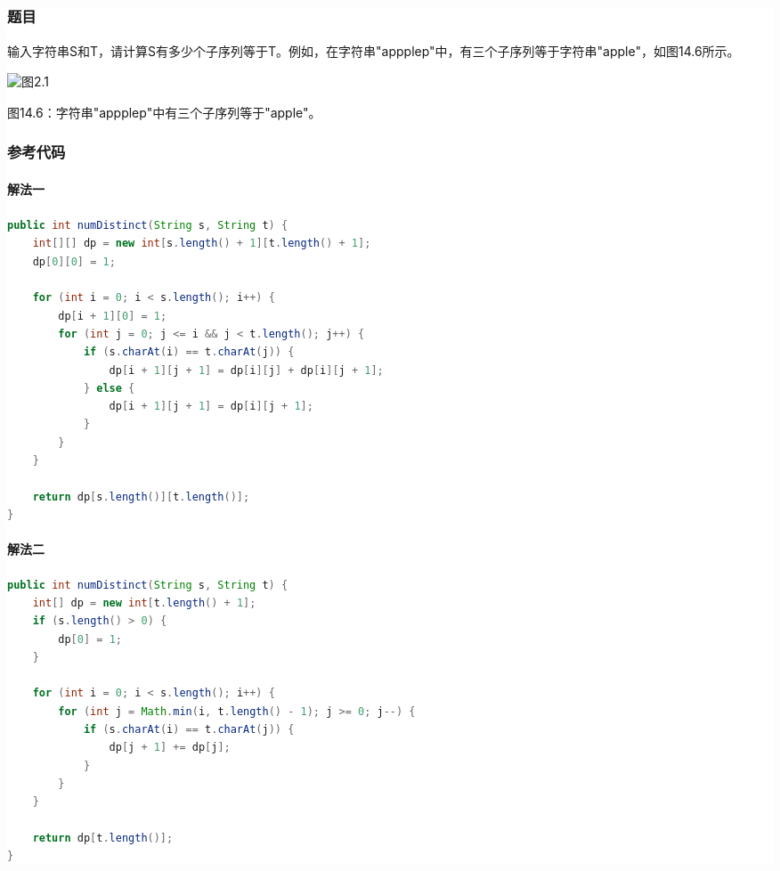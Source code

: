 ### 题目

输入字符串S和T，请计算S有多少个子序列等于T。例如，在字符串"appplep"中，有三个子序列等于字符串"apple"，如图14.6所示。 

<img src="https://cdn.jsdelivr.net/gh/YiENx1205/cloudimgs/code/1406.png" alt="图2.1">

图14.6：字符串"appplep"中有三个子序列等于"apple"。

### 参考代码

#### 解法一

``` java
public int numDistinct(String s, String t) {
    int[][] dp = new int[s.length() + 1][t.length() + 1];
    dp[0][0] = 1;

    for (int i = 0; i < s.length(); i++) {
        dp[i + 1][0] = 1;
        for (int j = 0; j <= i && j < t.length(); j++) {
            if (s.charAt(i) == t.charAt(j)) {
                dp[i + 1][j + 1] = dp[i][j] + dp[i][j + 1];
            } else {
                dp[i + 1][j + 1] = dp[i][j + 1];
            }
        }
    }

    return dp[s.length()][t.length()];
}
```

#### 解法二

``` java
public int numDistinct(String s, String t) {
    int[] dp = new int[t.length() + 1];
    if (s.length() > 0) {
        dp[0] = 1;
    }

    for (int i = 0; i < s.length(); i++) {
        for (int j = Math.min(i, t.length() - 1); j >= 0; j--) {
            if (s.charAt(i) == t.charAt(j)) {
                dp[j + 1] += dp[j];
            }
        }
    }

    return dp[t.length()];
}
```
